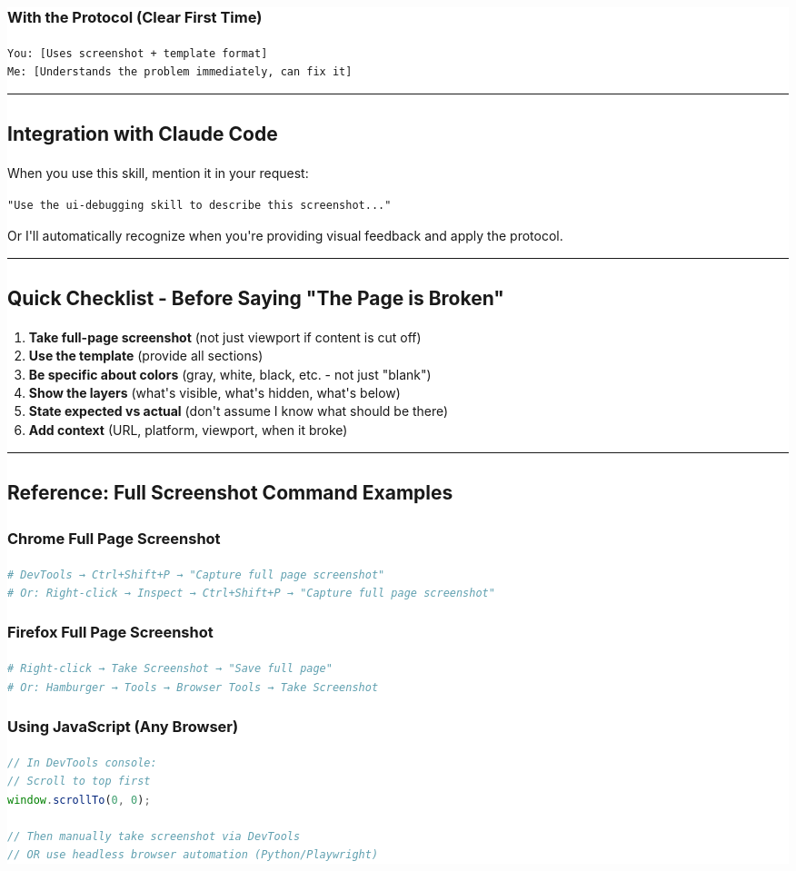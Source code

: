 ### With the Protocol (Clear First Time)
```
You: [Uses screenshot + template format]
Me: [Understands the problem immediately, can fix it]
```

---

## Integration with Claude Code

When you use this skill, mention it in your request:

```
"Use the ui-debugging skill to describe this screenshot..."
```

Or I'll automatically recognize when you're providing visual feedback and apply the protocol.

---

## Quick Checklist - Before Saying "The Page is Broken"

1. **Take full-page screenshot** (not just viewport if content is cut off)
2. **Use the template** (provide all sections)
3. **Be specific about colors** (gray, white, black, etc. - not just "blank")
4. **Show the layers** (what's visible, what's hidden, what's below)
5. **State expected vs actual** (don't assume I know what should be there)
6. **Add context** (URL, platform, viewport, when it broke)

---

## Reference: Full Screenshot Command Examples

### Chrome Full Page Screenshot
```bash
# DevTools → Ctrl+Shift+P → "Capture full page screenshot"
# Or: Right-click → Inspect → Ctrl+Shift+P → "Capture full page screenshot"
```

### Firefox Full Page Screenshot
```bash
# Right-click → Take Screenshot → "Save full page"
# Or: Hamburger → Tools → Browser Tools → Take Screenshot
```

### Using JavaScript (Any Browser)
```javascript
// In DevTools console:
// Scroll to top first
window.scrollTo(0, 0);

// Then manually take screenshot via DevTools
// OR use headless browser automation (Python/Playwright)
```

